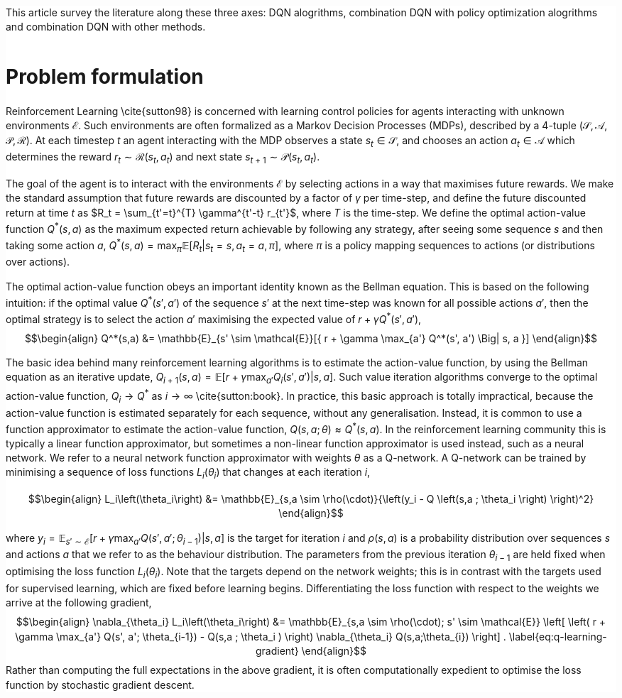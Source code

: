 This article survey the literature along these three axes: DQN alogrithms, combination DQN with policy optimization alogrithms and combination DQN with other methods. 

# Problem formulation
Reinforcement Learning \cite{sutton98} is concerned with learning control policies for agents interacting with unknown environments $\mathcal{E}$. Such environments are often formalized as a Markov Decision Processes (MDPs), described by a 4-tuple $(\mathcal{S},\mathcal{A},\mathcal{P},\mathcal{R})$. At each timestep $t$ an agent interacting with the MDP observes a state $s_t \in \mathcal{S}$, and chooses an action $a_t \in \mathcal{A}$ which determines the reward $r_t \sim \mathcal{R}(s_t,a_t)$ and next state $s_{t+1} \sim \mathcal{P}(s_t,a_t)$.

The goal of the agent is to interact with the environments $\mathcal{E}$ by selecting actions in a way that maximises future rewards. We make the standard assumption that future rewards are discounted by a factor of $\gamma$ per time-step, and define the future discounted return at time $t$ as $R_t = \sum_{t'=t}^{T} \gamma^{t'-t} r_{t'}$, where $T$ is the time-step. We define the optimal action-value function $Q^*(s,a)$ as the maximum expected return achievable by following any strategy, after seeing some sequence $s$ and then taking some action $a$, $Q^*(s,a) = \max_{\pi} \mathbb{E}[{ R_t | s_t=s, a_t=a, \pi }]$, where $\pi$ is a policy mapping sequences to actions (or distributions over actions).

The optimal action-value function obeys an important identity known as the Bellman equation. This is based on the following intuition: if the optimal value $Q^*(s',a')$ of the sequence $s'$ at the next time-step was known for all possible actions $a'$, then the optimal strategy is to select the action $a'$ maximising the expected value of $r + \gamma Q^*(s',a')$,
$$\begin{align}
Q^*(s,a) &= \mathbb{E}_{s' \sim \mathcal{E}}[{ r + \gamma \max_{a'} Q^*(s', a') \Big| s, a }]
\end{align}$$

The basic idea behind many reinforcement learning algorithms is to estimate the action-value function, by using the Bellman equation as an iterative update, $Q_{i+1}(s,a) = \mathbb{E}\left[ r + \gamma \max_{a'} Q_i(s', a') | s, a \right]$. Such value iteration algorithms converge to the optimal action-value function, $Q_i \rightarrow Q^*$ as $i \rightarrow \infty$ \cite{sutton:book}. In practice, this basic approach is totally impractical, because the action-value function is estimated separately for each sequence, without any generalisation. Instead, it is common to use a function approximator to estimate the action-value function, $Q(s,a; \theta) \approx Q^*(s,a)$. In the reinforcement learning community this is typically a linear function approximator, but sometimes a non-linear function approximator is used instead, such as a neural network. We refer to a neural network function approximator with weights $\theta$ as a Q-network. A Q-network can be trained by minimising a sequence of loss functions $L_i(\theta_i)$ that changes at each iteration $i$,

$$\begin{align}
L_i\left(\theta_i\right) &= \mathbb{E}_{s,a \sim \rho(\cdot)}{\left(y_i - Q \left(s,a ; \theta_i \right) \right)^2}
\end{align}$$

where $y_i = \mathbb{E}_{s' \sim \mathcal{E}}[{r + \gamma \max_{a'} Q(s', a'; \theta_{i-1}) | s, a }]$ is the target for iteration $i$ and $\rho(s,a)$ is a probability distribution over sequences $s$ and actions $a$ that we refer to as the behaviour distribution. The parameters from the previous iteration $\theta_{i-1}$ are held fixed when optimising the loss function $L_i\left(\theta_i\right)$. 
Note that the targets depend on the network weights; this is in contrast with the targets used for supervised learning, which are fixed before learning begins. 
Differentiating the loss function with respect to the weights we arrive at the following gradient,
$$\begin{align}
\nabla_{\theta_i} L_i\left(\theta_i\right) &= \mathbb{E}_{s,a \sim \rho(\cdot); s' \sim \mathcal{E}} \left[ \left( r + \gamma \max_{a'} Q(s', a'; \theta_{i-1}) - Q(s,a ; \theta_i ) \right) \nabla_{\theta_i} Q(s,a;\theta_{i}) \right] .
\label{eq:q-learning-gradient}
\end{align}$$
Rather than computing the full expectations in the above gradient, it is often computationally expedient to optimise the loss function by stochastic gradient descent.
